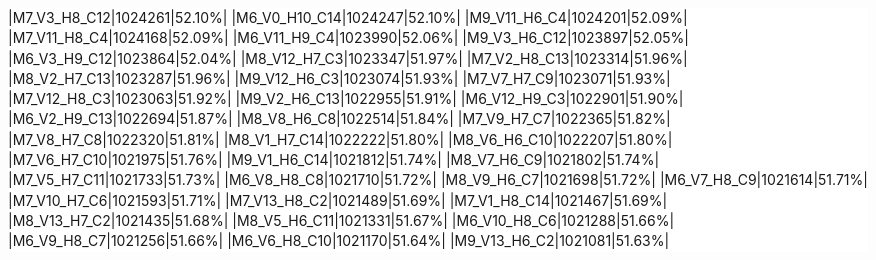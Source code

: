 |M7_V3_H8_C12|1024261|52.10%|
|M6_V0_H10_C14|1024247|52.10%|
|M9_V11_H6_C4|1024201|52.09%|
|M7_V11_H8_C4|1024168|52.09%|
|M6_V11_H9_C4|1023990|52.06%|
|M9_V3_H6_C12|1023897|52.05%|
|M6_V3_H9_C12|1023864|52.04%|
|M8_V12_H7_C3|1023347|51.97%|
|M7_V2_H8_C13|1023314|51.96%|
|M8_V2_H7_C13|1023287|51.96%|
|M9_V12_H6_C3|1023074|51.93%|
|M7_V7_H7_C9|1023071|51.93%|
|M7_V12_H8_C3|1023063|51.92%|
|M9_V2_H6_C13|1022955|51.91%|
|M6_V12_H9_C3|1022901|51.90%|
|M6_V2_H9_C13|1022694|51.87%|
|M8_V8_H6_C8|1022514|51.84%|
|M7_V9_H7_C7|1022365|51.82%|
|M7_V8_H7_C8|1022320|51.81%|
|M8_V1_H7_C14|1022222|51.80%|
|M8_V6_H6_C10|1022207|51.80%|
|M7_V6_H7_C10|1021975|51.76%|
|M9_V1_H6_C14|1021812|51.74%|
|M8_V7_H6_C9|1021802|51.74%|
|M7_V5_H7_C11|1021733|51.73%|
|M6_V8_H8_C8|1021710|51.72%|
|M8_V9_H6_C7|1021698|51.72%|
|M6_V7_H8_C9|1021614|51.71%|
|M7_V10_H7_C6|1021593|51.71%|
|M7_V13_H8_C2|1021489|51.69%|
|M7_V1_H8_C14|1021467|51.69%|
|M8_V13_H7_C2|1021435|51.68%|
|M8_V5_H6_C11|1021331|51.67%|
|M6_V10_H8_C6|1021288|51.66%|
|M6_V9_H8_C7|1021256|51.66%|
|M6_V6_H8_C10|1021170|51.64%|
|M9_V13_H6_C2|1021081|51.63%|